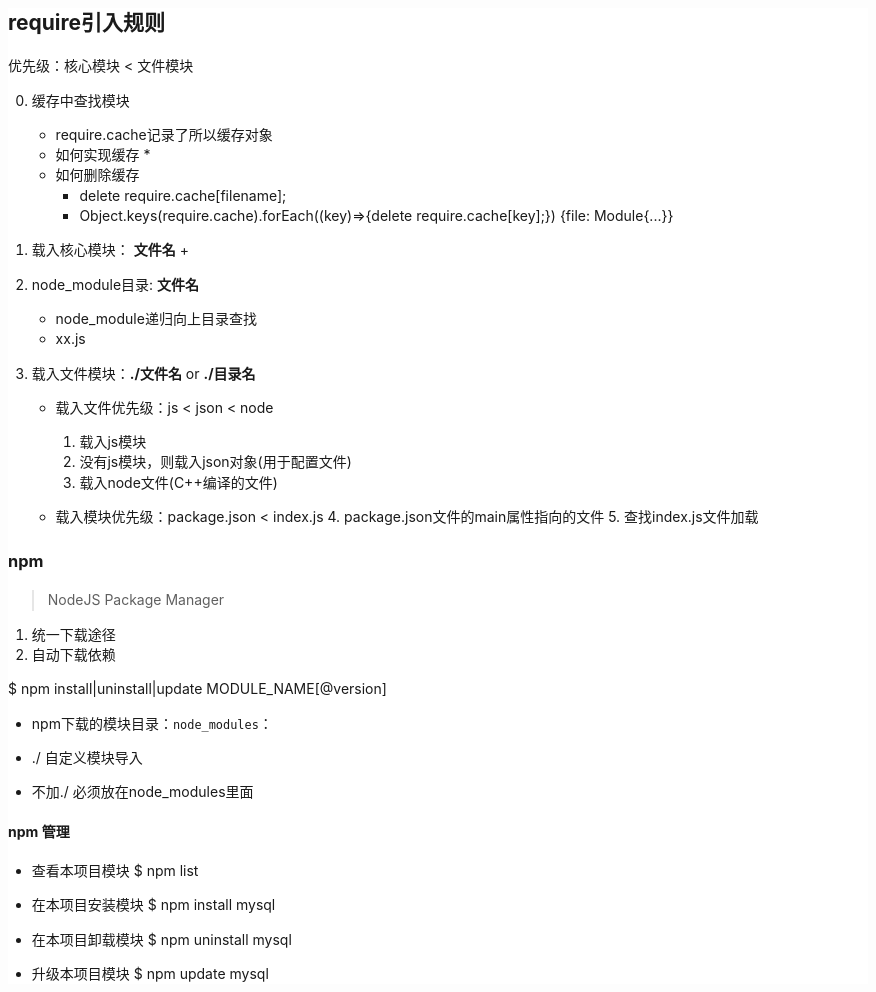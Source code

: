 ## require引入规则

优先级：核心模块 < 文件模块

0. 缓存中查找模块
	+ require.cache记录了所以缓存对象
	+ 如何实现缓存
		* 
	+ 如何删除缓存
		* delete require.cache[filename];
		* Object.keys(require.cache).forEach((key)=>{delete require.cache[key];})
			{file: Module{...}}


1. 载入核心模块： **文件名**
	+ 

2. node_module目录: **文件名**
	+ node_module递归向上目录查找
	+ xx.js


3. 载入文件模块：**./文件名** or **./目录名**

	+ 载入文件优先级：js < json < node
		1. 载入js模块
		2. 没有js模块，则载入json对象(用于配置文件)
		3. 载入node文件(C++编译的文件)

	+ 载入模块优先级：package.json < index.js
		4. package.json文件的main属性指向的文件
		5. 查找index.js文件加载

### npm
> NodeJS Package Manager

1. 统一下载途径
2. 自动下载依赖

$ npm install|uninstall|update MODULE_NAME[@version]
- npm下载的模块目录：`node_modules`： 

- ./ 自定义模块导入
- 不加./ 必须放在node_modules里面


#### npm 管理
- 查看本项目模块
$ npm list

- 在本项目安装模块
$ npm install mysql

- 在本项目卸载模块
$ npm uninstall mysql

- 升级本项目模块
$ npm update mysql
